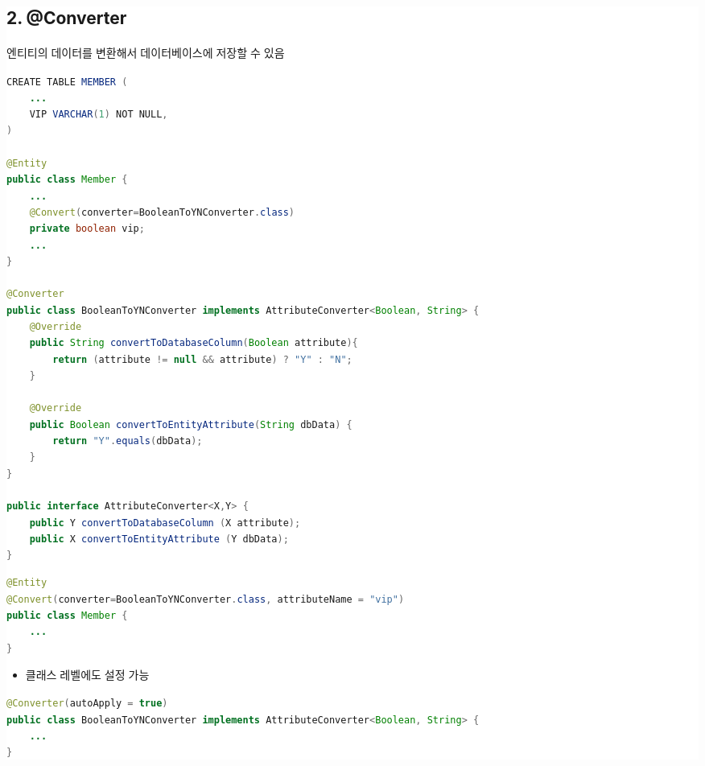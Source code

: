 ## 2. @Converter

엔티티의 데이터를 변환해서 데이터베이스에 저장할 수 있음

```java
CREATE TABLE MEMBER (
	...
	VIP VARCHAR(1) NOT NULL,
)

@Entity
public class Member {
	...
	@Convert(converter=BooleanToYNConverter.class)
	private boolean vip;
	...
}

@Converter
public class BooleanToYNConverter implements AttributeConverter<Boolean, String> {
	@Override
	public String convertToDatabaseColumn(Boolean attribute){
		return (attribute != null && attribute) ? "Y" : "N";
	}

	@Override
	public Boolean convertToEntityAttribute(String dbData) {
		return "Y".equals(dbData);
	}
}

public interface AttributeConverter<X,Y> {
	public Y convertToDatabaseColumn (X attribute);
	public X convertToEntityAttribute (Y dbData);
}
```

```java
@Entity
@Convert(converter=BooleanToYNConverter.class, attributeName = "vip")
public class Member {
	...
}
```

- 클래스 레벨에도 설정 가능

```java
@Converter(autoApply = true)
public class BooleanToYNConverter implements AttributeConverter<Boolean, String> {
	...
}
```
